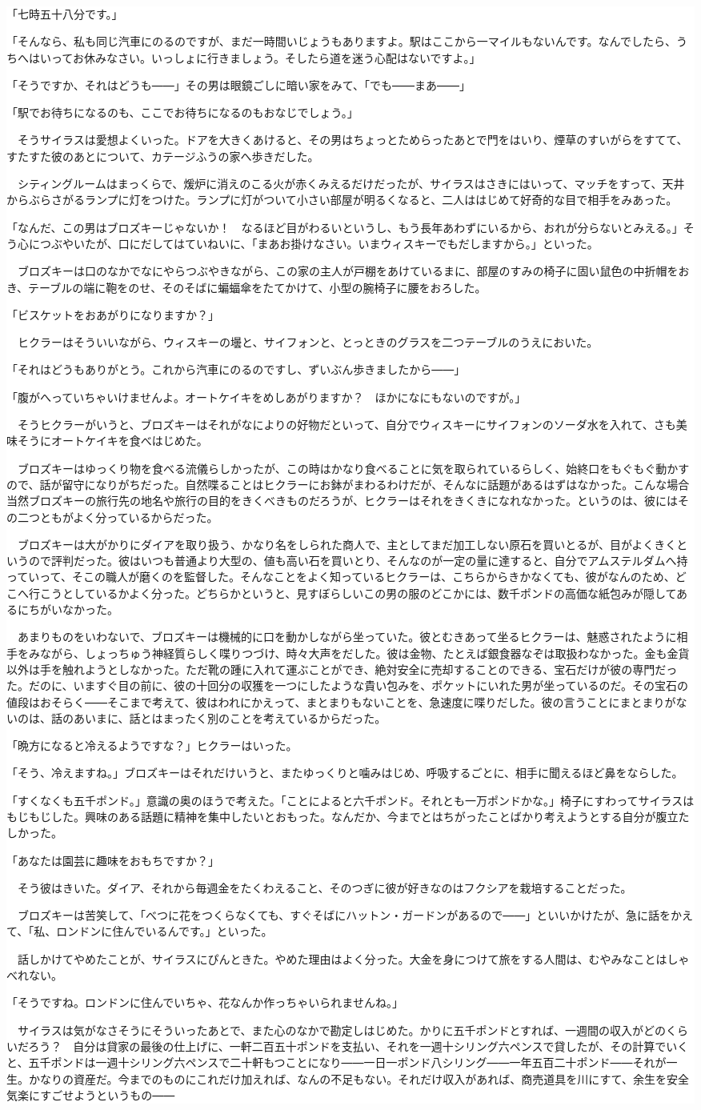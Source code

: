 「七時五十八分です。」

「そんなら、私も同じ汽車にのるのですが、まだ一時間いじょうもありますよ。駅はここから一マイルもないんです。なんでしたら、うちへはいってお休みなさい。いっしょに行きましょう。そしたら道を迷う心配はないですよ。」

「そうですか、それはどうも――」その男は眼鏡ごしに暗い家をみて、「でも――まあ――」

「駅でお待ちになるのも、ここでお待ちになるのもおなじでしょう。」

　そうサイラスは愛想よくいった。ドアを大きくあけると、その男はちょっとためらったあとで門をはいり、煙草のすいがらをすてて、すたすた彼のあとについて、カテージふうの家へ歩きだした。

　シティングルームはまっくらで、煖炉に消えのこる火が赤くみえるだけだったが、サイラスはさきにはいって、マッチをすって、天井からぶらさがるランプに灯をつけた。ランプに灯がついて小さい部屋が明るくなると、二人ははじめて好奇的な目で相手をみあった。

「なんだ、この男はブロズキーじゃないか！　なるほど目がわるいというし、もう長年あわずにいるから、おれが分らないとみえる。」そう心につぶやいたが、口にだしてはていねいに、「まあお掛けなさい。いまウィスキーでもだしますから。」といった。

　ブロズキーは口のなかでなにやらつぶやきながら、この家の主人が戸棚をあけているまに、部屋のすみの椅子に固い鼠色の中折帽をおき、テーブルの端に鞄をのせ、そのそばに蝙蝠傘をたてかけて、小型の腕椅子に腰をおろした。

「ビスケットをおあがりになりますか？」

　ヒクラーはそういいながら、ウィスキーの壜と、サイフォンと、とっときのグラスを二つテーブルのうえにおいた。

「それはどうもありがとう。これから汽車にのるのですし、ずいぶん歩きましたから――」

「腹がへっていちゃいけませんよ。オートケイキをめしあがりますか？　ほかになにもないのですが。」

　そうヒクラーがいうと、ブロズキーはそれがなによりの好物だといって、自分でウィスキーにサイフォンのソーダ水を入れて、さも美味そうにオートケイキを食べはじめた。

　ブロズキーはゆっくり物を食べる流儀らしかったが、この時はかなり食べることに気を取られているらしく、始終口をもぐもぐ動かすので、話が留守になりがちだった。自然喋ることはヒクラーにお鉢がまわるわけだが、そんなに話題があるはずはなかった。こんな場合当然ブロズキーの旅行先の地名や旅行の目的をきくべきものだろうが、ヒクラーはそれをきくきになれなかった。というのは、彼にはその二つともがよく分っているからだった。

　ブロズキーは大がかりにダイアを取り扱う、かなり名をしられた商人で、主としてまだ加工しない原石を買いとるが、目がよくきくというので評判だった。彼はいつも普通より大型の、値も高い石を買いとり、そんなのが一定の量に達すると、自分でアムステルダムへ持っていって、そこの職人が磨くのを監督した。そんなことをよく知っているヒクラーは、こちらからきかなくても、彼がなんのため、どこへ行こうとしているかよく分った。どちらかというと、見すぼらしいこの男の服のどこかには、数千ポンドの高価な紙包みが隠してあるにちがいなかった。

　あまりものをいわないで、ブロズキーは機械的に口を動かしながら坐っていた。彼とむきあって坐るヒクラーは、魅惑されたように相手をみながら、しょっちゅう神経質らしく喋りつづけ、時々大声をだした。彼は金物、たとえば銀食器なぞは取扱わなかった。金も金貨以外は手を触れようとしなかった。ただ靴の踵に入れて運ぶことができ、絶対安全に売却することのできる、宝石だけが彼の専門だった。だのに、いますぐ目の前に、彼の十回分の収獲を一つにしたような貴い包みを、ポケットにいれた男が坐っているのだ。その宝石の値段はおそらく――そこまで考えて、彼はわれにかえって、まとまりもないことを、急速度に喋りだした。彼の言うことにまとまりがないのは、話のあいまに、話とはまったく別のことを考えているからだった。

「晩方になると冷えるようですな？」ヒクラーはいった。

「そう、冷えますね。」ブロズキーはそれだけいうと、またゆっくりと噛みはじめ、呼吸するごとに、相手に聞えるほど鼻をならした。

「すくなくも五千ポンド。」意識の奥のほうで考えた。「ことによると六千ポンド。それとも一万ポンドかな。」椅子にすわってサイラスはもじもじした。興味のある話題に精神を集中したいとおもった。なんだか、今までとはちがったことばかり考えようとする自分が腹立たしかった。

「あなたは園芸に趣味をおもちですか？」

　そう彼はきいた。ダイア、それから毎週金をたくわえること、そのつぎに彼が好きなのはフクシアを栽培することだった。

　ブロズキーは苦笑して、「べつに花をつくらなくても、すぐそばにハットン・ガードンがあるので――」といいかけたが、急に話をかえて、「私、ロンドンに住んでいるんです。」といった。

　話しかけてやめたことが、サイラスにぴんときた。やめた理由はよく分った。大金を身につけて旅をする人間は、むやみなことはしゃべれない。

「そうですね。ロンドンに住んでいちゃ、花なんか作っちゃいられませんね。」

　サイラスは気がなさそうにそういったあとで、また心のなかで勘定しはじめた。かりに五千ポンドとすれば、一週間の収入がどのくらいだろう？　自分は貸家の最後の仕上げに、一軒二百五十ポンドを支払い、それを一週十シリング六ペンスで貸したが、その計算でいくと、五千ポンドは一週十シリング六ペンスで二十軒もつことになり――一日一ポンド八シリング――一年五百二十ポンド――それが一生。かなりの資産だ。今までのものにこれだけ加えれば、なんの不足もない。それだけ収入があれば、商売道具を川にすて、余生を安全気楽にすごせようというもの――
